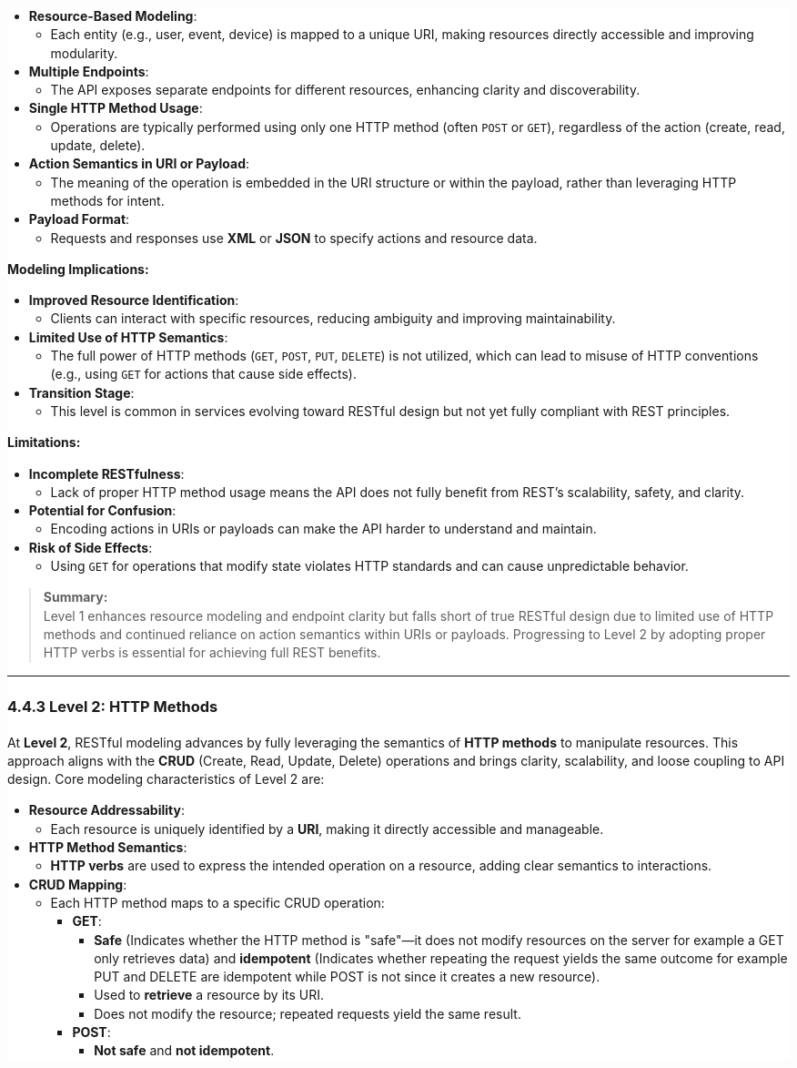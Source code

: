 - **Resource-Based Modeling**:  
  - Each entity (e.g., user, event, device) is mapped to a unique URI, making resources directly accessible and improving modularity.
- **Multiple Endpoints**:  
  - The API exposes separate endpoints for different resources, enhancing clarity and discoverability.
- **Single HTTP Method Usage**:  
  - Operations are typically performed using only one HTTP method (often `POST` or `GET`), regardless of the action (create, read, update, delete).
- **Action Semantics in URI or Payload**:  
  - The meaning of the operation is embedded in the URI structure or within the payload, rather than leveraging HTTP methods for intent.
- **Payload Format**:  
  - Requests and responses use **XML** or **JSON** to specify actions and resource data.

**Modeling Implications:**

- **Improved Resource Identification**:  
  - Clients can interact with specific resources, reducing ambiguity and improving maintainability.
- **Limited Use of HTTP Semantics**:  
  - The full power of HTTP methods (`GET`, `POST`, `PUT`, `DELETE`) is not utilized, which can lead to misuse of HTTP conventions (e.g., using `GET` for actions that cause side effects).
- **Transition Stage**:  
  - This level is common in services evolving toward RESTful design but not yet fully compliant with REST principles.

**Limitations:**

- **Incomplete RESTfulness**:  
  - Lack of proper HTTP method usage means the API does not fully benefit from REST’s scalability, safety, and clarity.
- **Potential for Confusion**:  
  - Encoding actions in URIs or payloads can make the API harder to understand and maintain.
- **Risk of Side Effects**:  
  - Using `GET` for operations that modify state violates HTTP standards and can cause unpredictable behavior.

> **Summary:**  
> Level 1 enhances resource modeling and endpoint clarity but falls short of true RESTful design due to limited use of HTTP methods and continued reliance on action semantics within URIs or payloads. Progressing to Level 2 by adopting proper HTTP verbs is essential for achieving full REST benefits.

---

### 4.4.3 Level 2: HTTP Methods

At **Level 2**, RESTful modeling advances by fully leveraging the semantics of **HTTP methods** to manipulate resources. This approach aligns with the **CRUD** (Create, Read, Update, Delete) operations and brings clarity, scalability, and loose coupling to API design. Core modeling characteristics of Level 2 are:

- **Resource Addressability**:  
  - Each resource is uniquely identified by a **URI**, making it directly accessible and manageable.
- **HTTP Method Semantics**:  
  - **HTTP verbs** are used to express the intended operation on a resource, adding clear semantics to interactions.
- **CRUD Mapping**:  
  - Each HTTP method maps to a specific CRUD operation:
    - **GET**:  
      - **Safe** (Indicates whether the HTTP method is "safe"—it does not modify resources on the server for example a GET only retrieves data) and **idempotent** (Indicates whether repeating the request yields the same outcome for example PUT and DELETE are idempotent while POST is not since it creates a new resource).
      - Used to **retrieve** a resource by its URI.
      - Does not modify the resource; repeated requests yield the same result.
    - **POST**:  
      - **Not safe** and **not idempotent**.